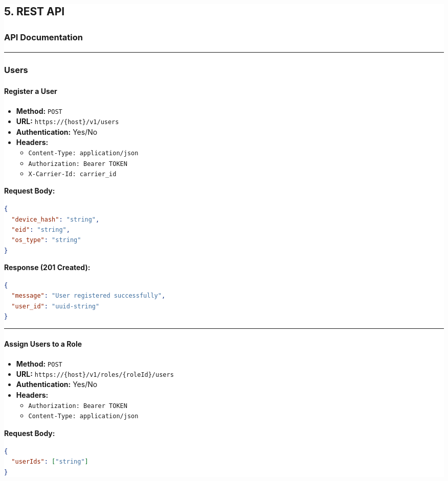 
## 5. REST API

### API Documentation

---

### Users

#### Register a User

- **Method:** `POST`
- **URL:** `https://{host}/v1/users`
- **Authentication:** Yes/No
- **Headers:**
    - `Content-Type: application/json`
    - `Authorization: Bearer TOKEN`
    - `X-Carrier-Id: carrier_id`

**Request Body:**
```json
{
  "device_hash": "string",
  "eid": "string",
  "os_type": "string"
}
```

**Response (201 Created):**
```json
{
  "message": "User registered successfully",
  "user_id": "uuid-string"
}
```

---

#### Assign Users to a Role

- **Method:** `POST`
- **URL:** `https://{host}/v1/roles/{roleId}/users`
- **Authentication:** Yes/No
- **Headers:**
    - `Authorization: Bearer TOKEN`
    - `Content-Type: application/json`

**Request Body:**
```json
{
  "userIds": ["string"]
}
```
